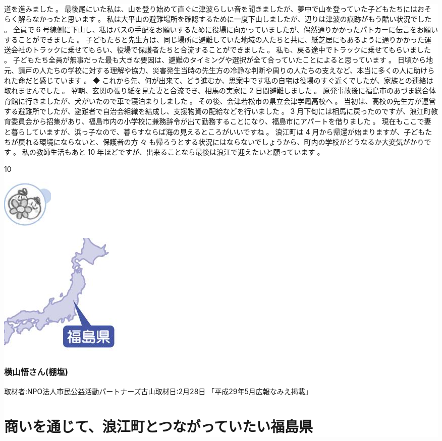 道を進みました 。 最後尾にいた私は、山を登り始めて直ぐに津波らしい音を聞きましたが、夢中で山を登っていた子どもたちにはおそらく解らなかったと思います 。 私は大平山の避難場所を確認するために一度下山しましたが、辺りは津波の痕跡がもう酷い状況でした 。 全員で 6 号線側に下山し、私はバスの手配をお願いするために役場に向かっていましたが、偶然通りかかったパトカーに伝言をお願いすることができました 。 子どもたちと先生方は、同じ場所に避難していた地域の人たちと共に、紙芝居にもあるように通りかかった運送会社のトラックに乗せてもらい、役場で保護者たちと合流することができました 。 私も、戻る途中でトラックに乗せてもらいました 。 子どもたち全員が無事だった最も大きな要因は、避難のタイミングや選択が全て合っていたことによると思っています 。 日頃から地元、請戸の人たちの学校に対する理解や協力、災害発生当時の先生方の冷静な判断や周りの人たちの支えなど、本当に多くの人に助けられた命だと感じています 。 ◆ これから先、何が出来て、どう進むか、思案中です私の自宅は役場のすぐ近くでしたが、家族との連絡は取れませんでした 。 翌朝、玄関の張り紙を見た妻と合流でき、相馬の実家に 2 日間避難しました 。 原発事故後に福島市のあづま総合体育館に行きましたが、犬がいたので車で寝泊まりしました 。 その後、会津若松市の県立会津学鳳高校へ 。 当初は、高校の先生方が運営する避難所でしたが、避難者で自治会組織を結成し、支援物資の配給などを行いました 。 3 月下旬には相馬に戻ったのですが、浪江町教育委員会から招集があり、福島市内の小学校に兼務辞令が出て勤務することになり、福島市にアパートを借りました 。 現在もここで妻と暮らしていますが、浜っ子なので、暮らすならば海の見えるところがいいですね 。 浪江町は 4 月から帰還が始まりますが、子どもたちが戻れる環境にならないと、保護者の方 々 も帰ろうとする状況にはならないでしょうから、町内の学校がどうなるか大変気がかりです 。 私の教師生活もあと 10 年ほどですが、出来ることなら最後は浪江で迎えたいと願っています 。

10

![](_page_5_Picture_0.jpeg)

![](_page_5_Picture_1.jpeg)

### 横山悟さん(棚塩)

取材者:NPO法人市民公益活動パートナーズ古山取材日:2月28日 「平成29年5月広報なみえ掲載」

# 商いを通じて、浪江町とつながっていたい福島県
